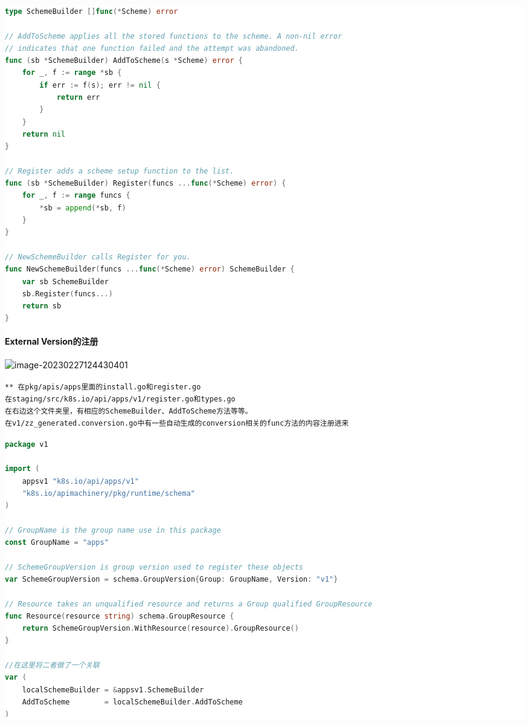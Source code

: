 ```go
type SchemeBuilder []func(*Scheme) error

// AddToScheme applies all the stored functions to the scheme. A non-nil error
// indicates that one function failed and the attempt was abandoned.
func (sb *SchemeBuilder) AddToScheme(s *Scheme) error {
	for _, f := range *sb {
		if err := f(s); err != nil {
			return err
		}
	}
	return nil
}

// Register adds a scheme setup function to the list.
func (sb *SchemeBuilder) Register(funcs ...func(*Scheme) error) {
	for _, f := range funcs {
		*sb = append(*sb, f)
	}
}

// NewSchemeBuilder calls Register for you.
func NewSchemeBuilder(funcs ...func(*Scheme) error) SchemeBuilder {
	var sb SchemeBuilder
	sb.Register(funcs...)
	return sb
}
```

#### External Version的注册

![image-20230227124430401](../assets/image-20230227124430401.png)

```markdown
** 在pkg/apis/apps里面的install.go和register.go
在staging/src/k8s.io/api/apps/v1/register.go和types.go
在右边这个文件夹里，有相应的SchemeBuilder、AddToScheme方法等等。
在v1/zz_generated.conversion.go中有一些自动生成的conversion相关的func方法的内容注册进来
```

```go
package v1

import (
	appsv1 "k8s.io/api/apps/v1"
	"k8s.io/apimachinery/pkg/runtime/schema"
)

// GroupName is the group name use in this package
const GroupName = "apps"

// SchemeGroupVersion is group version used to register these objects
var SchemeGroupVersion = schema.GroupVersion{Group: GroupName, Version: "v1"}

// Resource takes an unqualified resource and returns a Group qualified GroupResource
func Resource(resource string) schema.GroupResource {
	return SchemeGroupVersion.WithResource(resource).GroupResource()
}

//在这里将二者做了一个关联
var (
	localSchemeBuilder = &appsv1.SchemeBuilder
	AddToScheme        = localSchemeBuilder.AddToScheme
)

```